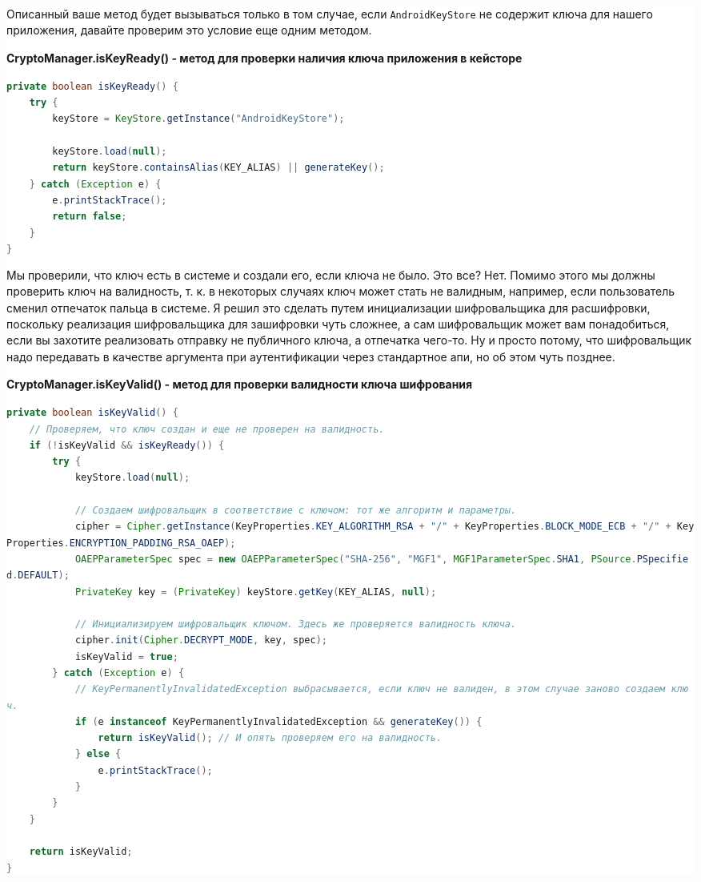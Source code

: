 Описанный ваше метод будет вызываться только в том случае, если `AndroidKeyStore` не содержит ключа для нашего приложения, давайте проверим это условие еще одним методом.

**CryptoManager.isKeyReady() - метод для проверки наличия ключа приложения в кейсторе**
```java
private boolean isKeyReady() {
    try {
        keyStore = KeyStore.getInstance("AndroidKeyStore");

        keyStore.load(null);
        return keyStore.containsAlias(KEY_ALIAS) || generateKey();
    } catch (Exception e) {
        e.printStackTrace();
        return false;
    }
}
```

Мы проверили, что ключ есть в системе и создали его, если ключа не было. Это все? Нет. Помимо этого мы должны проверить ключ на валидность, т. к. в некоторых случаях ключ может стать не валидным, например, если пользователь сменил отпечаток пальца в системе. Я решил это сделать путем инициализации шифровальщика для расшифровки, поскольку реализация шифровальщика для зашифровки чуть сложнее, а сам шифровальщик может вам понадобиться, если вы захотите реализовать отправку не публичного ключа, а отпечатка чего-то. Ну и просто потому, что шифровальщик надо передавать в качестве аргумента при аутентификации через стандартное апи, но об этом чуть позднее.

**CryptoManager.isKeyValid() - метод для проверки валидности ключа шифрования**
```java
private boolean isKeyValid() {
    // Проверяем, что ключ создан и еще не проверен на валидность.
    if (!isKeyValid && isKeyReady()) {
        try {
            keyStore.load(null);

            // Создаем шифровальщик в соответствие с ключом: тот же алгоритм и параметры.
            cipher = Cipher.getInstance(KeyProperties.KEY_ALGORITHM_RSA + "/" + KeyProperties.BLOCK_MODE_ECB + "/" + KeyProperties.ENCRYPTION_PADDING_RSA_OAEP);
            OAEPParameterSpec spec = new OAEPParameterSpec("SHA-256", "MGF1", MGF1ParameterSpec.SHA1, PSource.PSpecified.DEFAULT);
            PrivateKey key = (PrivateKey) keyStore.getKey(KEY_ALIAS, null);

            // Инициализируем шифровальщик ключом. Здесь же проверяется валидность ключа.
            cipher.init(Cipher.DECRYPT_MODE, key, spec);
            isKeyValid = true;
        } catch (Exception e) {
            // KeyPermanentlyInvalidatedException выбрасывается, если ключ не валиден, в этом случае заново создаем ключ.
            if (e instanceof KeyPermanentlyInvalidatedException && generateKey()) {
                return isKeyValid(); // И опять проверяем его на валидность.
            } else {
                e.printStackTrace();
            }
        }
    }

    return isKeyValid;
}
```
